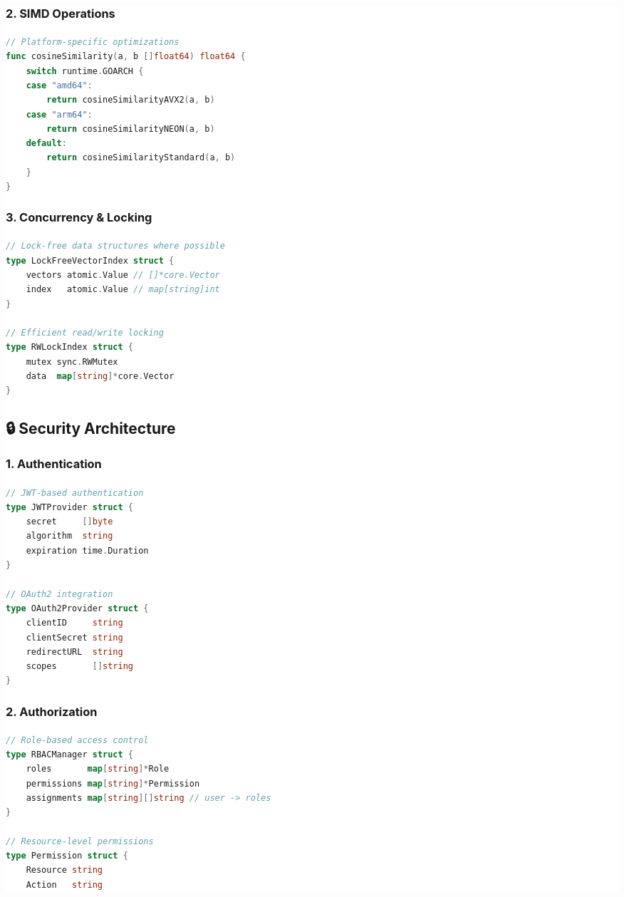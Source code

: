 ### **2. SIMD Operations**
```go
// Platform-specific optimizations
func cosineSimilarity(a, b []float64) float64 {
    switch runtime.GOARCH {
    case "amd64":
        return cosineSimilarityAVX2(a, b)
    case "arm64":
        return cosineSimilarityNEON(a, b)
    default:
        return cosineSimilarityStandard(a, b)
    }
}
```

### **3. Concurrency & Locking**
```go
// Lock-free data structures where possible
type LockFreeVectorIndex struct {
    vectors atomic.Value // []*core.Vector
    index   atomic.Value // map[string]int
}

// Efficient read/write locking
type RWLockIndex struct {
    mutex sync.RWMutex
    data  map[string]*core.Vector
}
```

## 🔒 Security Architecture

### **1. Authentication**
```go
// JWT-based authentication
type JWTProvider struct {
    secret     []byte
    algorithm  string
    expiration time.Duration
}

// OAuth2 integration
type OAuth2Provider struct {
    clientID     string
    clientSecret string
    redirectURL  string
    scopes       []string
}
```

### **2. Authorization**
```go
// Role-based access control
type RBACManager struct {
    roles       map[string]*Role
    permissions map[string]*Permission
    assignments map[string][]string // user -> roles
}

// Resource-level permissions
type Permission struct {
    Resource string
    Action   string
```